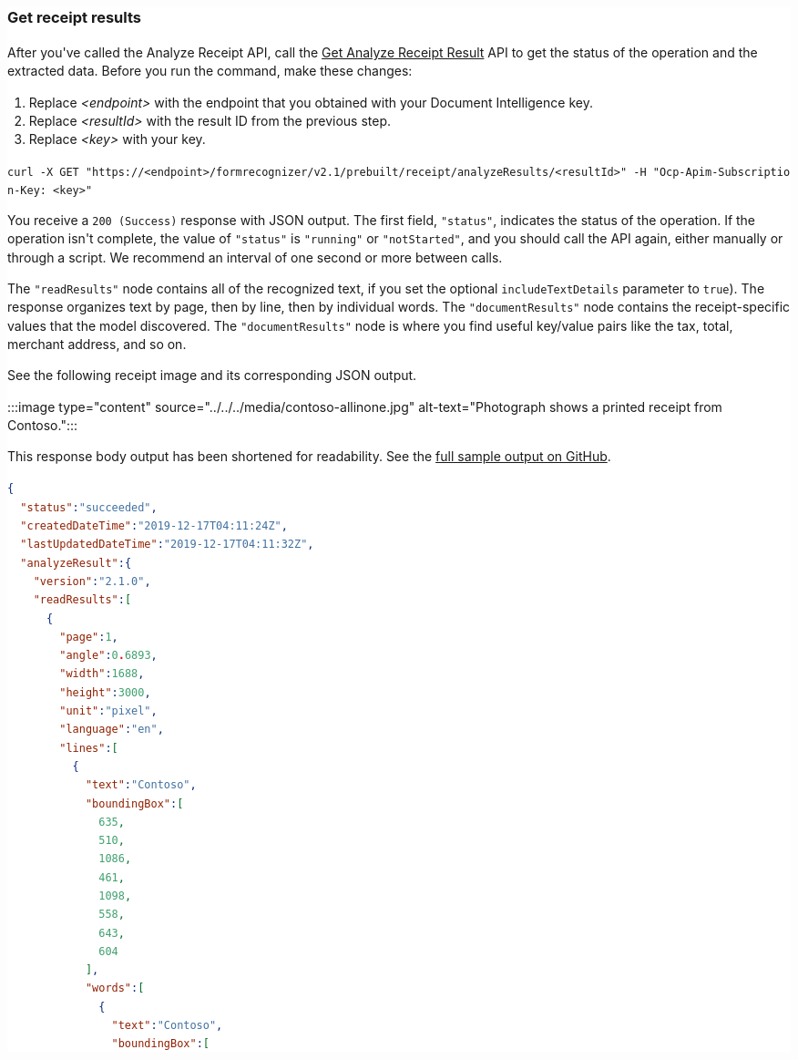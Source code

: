### Get receipt results

After you've called the Analyze Receipt API, call the [Get Analyze Receipt Result](/rest/api/aiservices/analyzer?view=rest-aiservices-v2.1&preserve-view=true) API to get the status of the operation and the extracted data. Before you run the command, make these changes:

1. Replace *\<endpoint>* with the endpoint that you obtained with your Document Intelligence key.
1. Replace *\<resultId>* with the result ID from the previous step.
1. Replace *\<key>* with your key.

```console
curl -X GET "https://<endpoint>/formrecognizer/v2.1/prebuilt/receipt/analyzeResults/<resultId>" -H "Ocp-Apim-Subscription-Key: <key>"
```

You receive a `200 (Success)` response with JSON output. The first field, `"status"`, indicates the status of the operation. If the operation isn't complete, the value of `"status"` is `"running"` or `"notStarted"`, and you should call the API again, either manually or through a script. We recommend an interval of one second or more between calls.

The `"readResults"` node contains all of the recognized text, if you set the optional `includeTextDetails` parameter to `true`). The response organizes text by page, then by line, then by individual words. The `"documentResults"` node contains the receipt-specific values that the model discovered. The  `"documentResults"` node is where you find useful key/value pairs like the tax, total, merchant address, and so on.

See the following receipt image and its corresponding JSON output.

:::image type="content" source="../../../media/contoso-allinone.jpg" alt-text="Photograph shows a printed receipt from Contoso.":::

This response body output has been shortened for readability. See the [full sample output on GitHub](https://github.com/Azure-Samples/cognitive-services-REST-api-samples/blob/master/curl/form-recognizer/receipt-result.json).

```json
{
  "status":"succeeded",
  "createdDateTime":"2019-12-17T04:11:24Z",
  "lastUpdatedDateTime":"2019-12-17T04:11:32Z",
  "analyzeResult":{
    "version":"2.1.0",
    "readResults":[
      {
        "page":1,
        "angle":0.6893,
        "width":1688,
        "height":3000,
        "unit":"pixel",
        "language":"en",
        "lines":[
          {
            "text":"Contoso",
            "boundingBox":[
              635,
              510,
              1086,
              461,
              1098,
              558,
              643,
              604
            ],
            "words":[
              {
                "text":"Contoso",
                "boundingBox":[
```